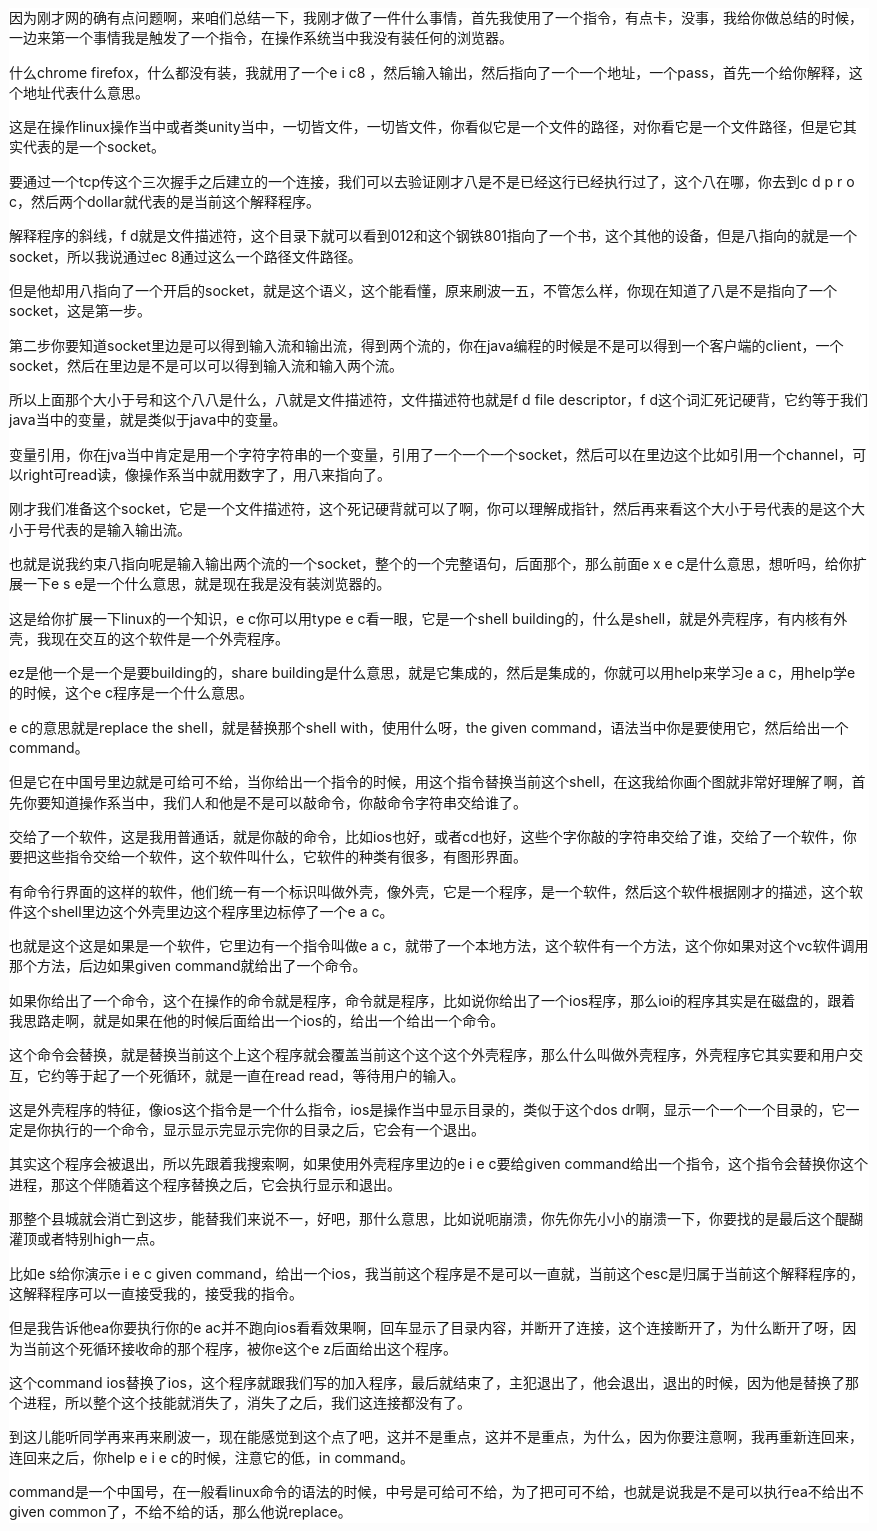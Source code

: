 因为刚才网的确有点问题啊，来咱们总结一下，我刚才做了一件什么事情，首先我使用了一个指令，有点卡，没事，我给你做总结的时候，一边来第一个事情我是触发了一个指令，在操作系统当中我没有装任何的浏览器。

什么chrome firefox，什么都没有装，我就用了一个e i c8 ，然后输入输出，然后指向了一个一个地址，一个pass，首先一个给你解释，这个地址代表什么意思。

这是在操作linux操作当中或者类unity当中，一切皆文件，一切皆文件，你看似它是一个文件的路径，对你看它是一个文件路径，但是它其实代表的是一个socket。

要通过一个tcp传这个三次握手之后建立的一个连接，我们可以去验证刚才八是不是已经这行已经执行过了，这个八在哪，你去到c d p r o c，然后两个dollar就代表的是当前这个解释程序。

解释程序的斜线，f d就是文件描述符，这个目录下就可以看到012和这个钢铁801指向了一个书，这个其他的设备，但是八指向的就是一个socket，所以我说通过ec 8通过这么一个路径文件路径。

但是他却用八指向了一个开启的socket，就是这个语义，这个能看懂，原来刷波一五，不管怎么样，你现在知道了八是不是指向了一个socket，这是第一步。

第二步你要知道socket里边是可以得到输入流和输出流，得到两个流的，你在java编程的时候是不是可以得到一个客户端的client，一个socket，然后在里边是不是可以可以得到输入流和输入两个流。

所以上面那个大小于号和这个八八是什么，八就是文件描述符，文件描述符也就是f d file descriptor，f d这个词汇死记硬背，它约等于我们java当中的变量，就是类似于java中的变量。

变量引用，你在jva当中肯定是用一个字符字符串的一个变量，引用了一个一个一个socket，然后可以在里边这个比如引用一个channel，可以right可read读，像操作系当中就用数字了，用八来指向了。

刚才我们准备这个socket，它是一个文件描述符，这个死记硬背就可以了啊，你可以理解成指针，然后再来看这个大小于号代表的是这个大小于号代表的是输入输出流。

也就是说我约束八指向呢是输入输出两个流的一个socket，整个的一个完整语句，后面那个，那么前面e x e c是什么意思，想听吗，给你扩展一下e s e是一个什么意思，就是现在我是没有装浏览器的。

这是给你扩展一下linux的一个知识，e c你可以用type e c看一眼，它是一个shell building的，什么是shell，就是外壳程序，有内核有外壳，我现在交互的这个软件是一个外壳程序。

ez是他一个是一个是要building的，share building是什么意思，就是它集成的，然后是集成的，你就可以用help来学习e a c，用help学e的时候，这个e c程序是一个什么意思。

e c的意思就是replace the shell，就是替换那个shell with，使用什么呀，the given command，语法当中你是要使用它，然后给出一个command。

但是它在中国号里边就是可给可不给，当你给出一个指令的时候，用这个指令替换当前这个shell，在这我给你画个图就非常好理解了啊，首先你要知道操作系当中，我们人和他是不是可以敲命令，你敲命令字符串交给谁了。

交给了一个软件，这是我用普通话，就是你敲的命令，比如ios也好，或者cd也好，这些个字你敲的字符串交给了谁，交给了一个软件，你要把这些指令交给一个软件，这个软件叫什么，它软件的种类有很多，有图形界面。

有命令行界面的这样的软件，他们统一有一个标识叫做外壳，像外壳，它是一个程序，是一个软件，然后这个软件根据刚才的描述，这个软件这个shell里边这个外壳里边这个程序里边标停了一个e a c。

也就是这个这是如果是一个软件，它里边有一个指令叫做e a c，就带了一个本地方法，这个软件有一个方法，这个你如果对这个vc软件调用那个方法，后边如果given command就给出了一个命令。

如果你给出了一个命令，这个在操作的命令就是程序，命令就是程序，比如说你给出了一个ios程序，那么ioi的程序其实是在磁盘的，跟着我思路走啊，就是如果在他的时候后面给出一个ios的，给出一个给出一个命令。

这个命令会替换，就是替换当前这个上这个程序就会覆盖当前这个这个这个外壳程序，那么什么叫做外壳程序，外壳程序它其实要和用户交互，它约等于起了一个死循环，就是一直在read read，等待用户的输入。

这是外壳程序的特征，像ios这个指令是一个什么指令，ios是操作当中显示目录的，类似于这个dos dr啊，显示一个一个一个目录的，它一定是你执行的一个命令，显示显示完显示完你的目录之后，它会有一个退出。

其实这个程序会被退出，所以先跟着我搜索啊，如果使用外壳程序里边的e i e c要给given command给出一个指令，这个指令会替换你这个进程，那这个伴随着这个程序替换之后，它会执行显示和退出。

那整个县城就会消亡到这步，能替我们来说不一，好吧，那什么意思，比如说呃崩溃，你先你先小小的崩溃一下，你要找的是最后这个醍醐灌顶或者特别high一点。

比如e s给你演示e i e c given command，给出一个ios，我当前这个程序是不是可以一直就，当前这个esc是归属于当前这个解释程序的，这解释程序可以一直接受我的，接受我的指令。

但是我告诉他ea你要执行你的e ac并不跑向ios看看效果啊，回车显示了目录内容，并断开了连接，这个连接断开了，为什么断开了呀，因为当前这个死循环接收命的那个程序，被你e这个e z后面给出这个程序。

这个command ios替换了ios，这个程序就跟我们写的加入程序，最后就结束了，主犯退出了，他会退出，退出的时候，因为他是替换了那个进程，所以整个这个技能就消失了，消失了之后，我们这连接都没有了。

到这儿能听同学再来再来刷波一，现在能感觉到这个点了吧，这并不是重点，这并不是重点，为什么，因为你要注意啊，我再重新连回来，连回来之后，你help e i e c的时候，注意它的低，in command。

command是一个中国号，在一般看linux命令的语法的时候，中号是可给可不给，为了把可可不给，也就是说我是不是可以执行ea不给出不given common了，不给不给的话，那么他说replace。
